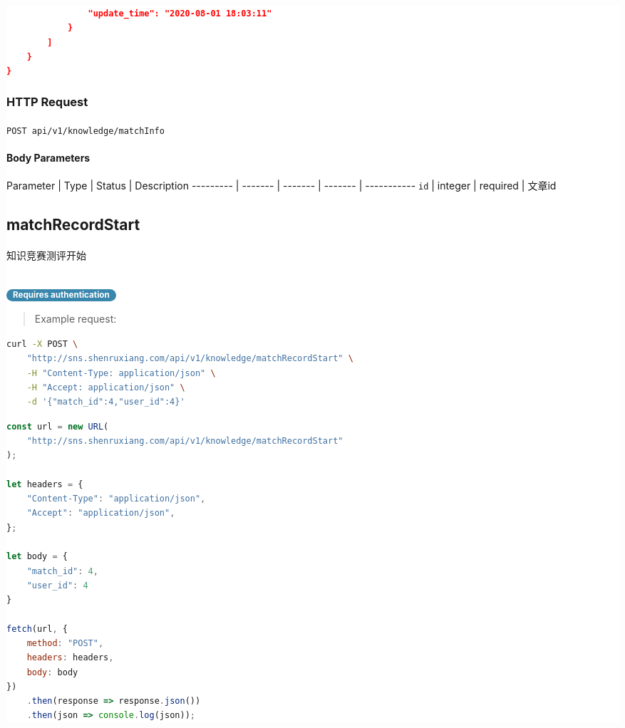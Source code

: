 ```json
                "update_time": "2020-08-01 18:03:11"
            }
        ]
    }
}
```

### HTTP Request
`POST api/v1/knowledge/matchInfo`

#### Body Parameters
Parameter | Type | Status | Description
--------- | ------- | ------- | ------- | -----------
    `id` | integer |  required  | 文章id
    



## matchRecordStart
知识竞赛测评开始

<br><small style="padding: 1px 9px 2px;font-weight: bold;white-space: nowrap;color: #ffffff;-webkit-border-radius: 9px;-moz-border-radius: 9px;border-radius: 9px;background-color: #3a87ad;">Requires authentication</small>
> Example request:

```bash
curl -X POST \
    "http://sns.shenruxiang.com/api/v1/knowledge/matchRecordStart" \
    -H "Content-Type: application/json" \
    -H "Accept: application/json" \
    -d '{"match_id":4,"user_id":4}'

```

```javascript
const url = new URL(
    "http://sns.shenruxiang.com/api/v1/knowledge/matchRecordStart"
);

let headers = {
    "Content-Type": "application/json",
    "Accept": "application/json",
};

let body = {
    "match_id": 4,
    "user_id": 4
}

fetch(url, {
    method: "POST",
    headers: headers,
    body: body
})
    .then(response => response.json())
    .then(json => console.log(json));
```
